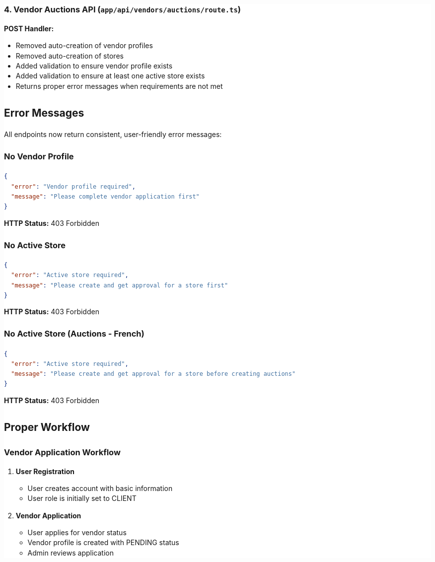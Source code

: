 ### 4. Vendor Auctions API (`app/api/vendors/auctions/route.ts`)

**POST Handler:**
- Removed auto-creation of vendor profiles
- Removed auto-creation of stores
- Added validation to ensure vendor profile exists
- Added validation to ensure at least one active store exists
- Returns proper error messages when requirements are not met

## Error Messages

All endpoints now return consistent, user-friendly error messages:

### No Vendor Profile
```json
{
  "error": "Vendor profile required",
  "message": "Please complete vendor application first"
}
```
**HTTP Status:** 403 Forbidden

### No Active Store
```json
{
  "error": "Active store required",
  "message": "Please create and get approval for a store first"
}
```
**HTTP Status:** 403 Forbidden

### No Active Store (Auctions - French)
```json
{
  "error": "Active store required",
  "message": "Please create and get approval for a store before creating auctions"
}
```
**HTTP Status:** 403 Forbidden

## Proper Workflow

### Vendor Application Workflow

1. **User Registration**
   - User creates account with basic information
   - User role is initially set to CLIENT

2. **Vendor Application**
   - User applies for vendor status
   - Vendor profile is created with PENDING status
   - Admin reviews application
